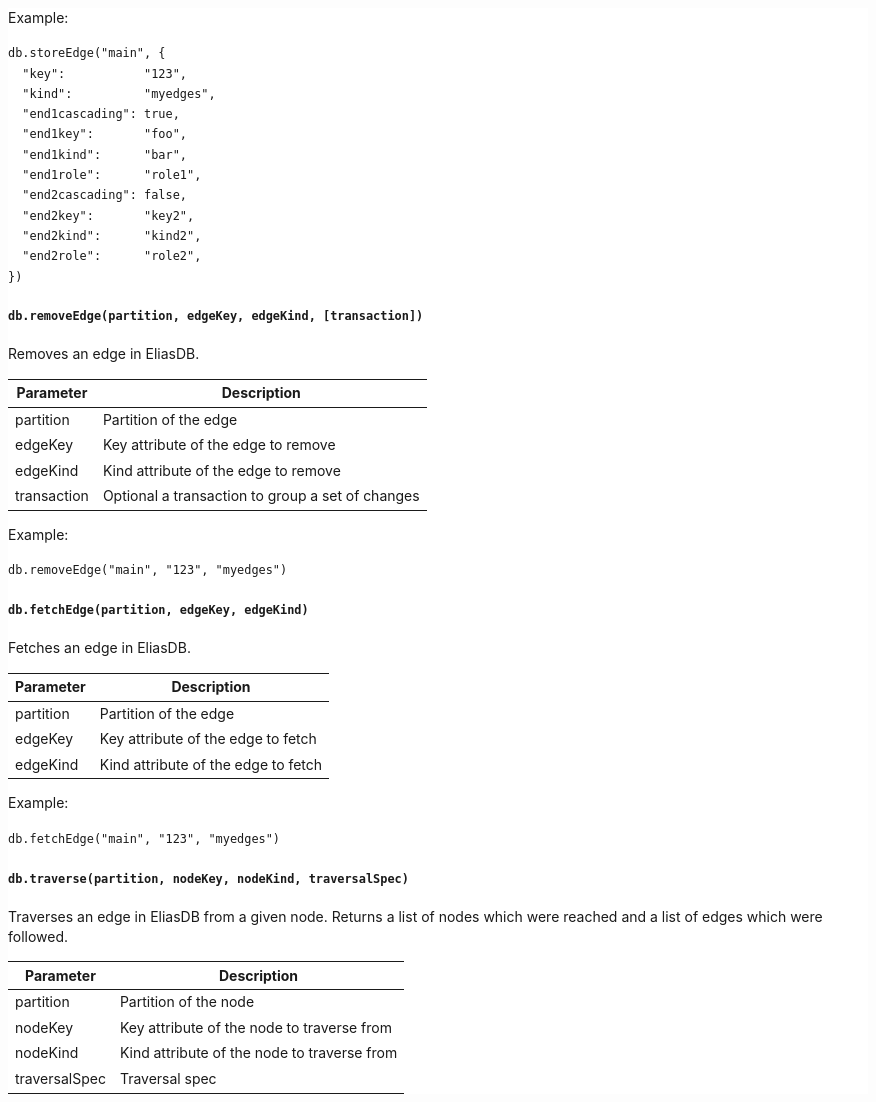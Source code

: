 Example:
```
db.storeEdge("main", {
  "key":           "123",
  "kind":          "myedges",
  "end1cascading": true,
  "end1key":       "foo",
  "end1kind":      "bar",
  "end1role":      "role1",
  "end2cascading": false,
  "end2key":       "key2",
  "end2kind":      "kind2",
  "end2role":      "role2",
})
```

#### `db.removeEdge(partition, edgeKey, edgeKind, [transaction])`
Removes an edge in EliasDB.

Parameter | Description
-|-
partition | Partition of the edge
edgeKey | Key attribute of the edge to remove
edgeKind | Kind attribute of the edge to remove
transaction | Optional a transaction to group a set of changes

Example:
```
db.removeEdge("main", "123", "myedges")
```

#### `db.fetchEdge(partition, edgeKey, edgeKind)`
Fetches an edge in EliasDB.

Parameter | Description
-|-
partition | Partition of the edge
edgeKey | Key attribute of the edge to fetch
edgeKind | Kind attribute of the edge to fetch

Example:
```
db.fetchEdge("main", "123", "myedges")
```

#### `db.traverse(partition, nodeKey, nodeKind, traversalSpec)`
Traverses an edge in EliasDB from a given node. Returns a list of nodes which were
reached and a list of edges which were followed.

Parameter | Description
-|-
partition | Partition of the node
nodeKey | Key attribute of the node to traverse from
nodeKind | Kind attribute of the node to traverse from
traversalSpec | Traversal spec
